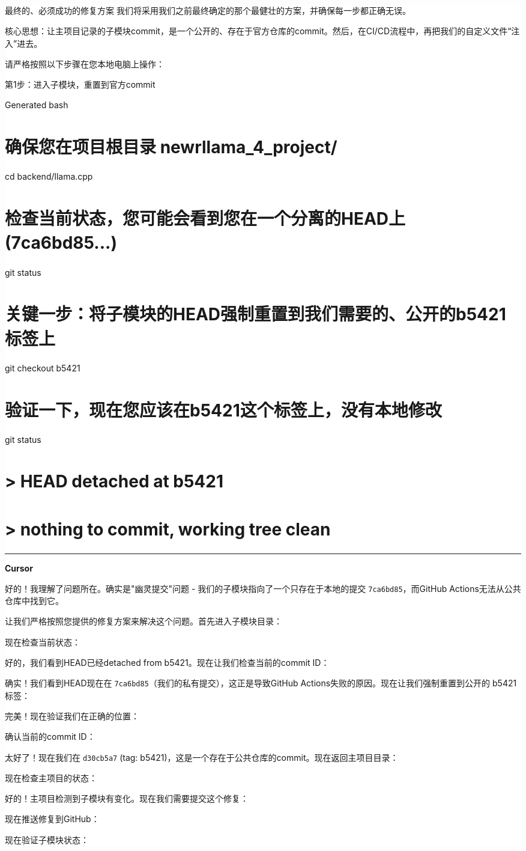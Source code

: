 最终的、必须成功的修复方案
我们将采用我们之前最终确定的那个最健壮的方案，并确保每一步都正确无误。

核心思想：让主项目记录的子模块commit，是一个公开的、存在于官方仓库的commit。然后，在CI/CD流程中，再把我们的自定义文件“注入”进去。

请严格按照以下步骤在您本地电脑上操作：

第1步：进入子模块，重置到官方commit

Generated bash
# 确保您在项目根目录 newrllama_4_project/
cd backend/llama.cpp

# 检查当前状态，您可能会看到您在一个分离的HEAD上 (7ca6bd85...)
git status

# 关键一步：将子模块的HEAD强制重置到我们需要的、公开的b5421标签上
git checkout b5421

# 验证一下，现在您应该在b5421这个标签上，没有本地修改
git status
# > HEAD detached at b5421
# > nothing to commit, working tree clean

---

**Cursor**

好的！我理解了问题所在。确实是"幽灵提交"问题 - 我们的子模块指向了一个只存在于本地的提交 `7ca6bd85`，而GitHub Actions无法从公共仓库中找到它。

让我们严格按照您提供的修复方案来解决这个问题。首先进入子模块目录：

现在检查当前状态：

好的，我们看到HEAD已经detached from b5421。现在让我们检查当前的commit ID：

确实！我们看到HEAD现在在 `7ca6bd85`（我们的私有提交），这正是导致GitHub Actions失败的原因。现在让我们强制重置到公开的 b5421 标签：

完美！现在验证我们在正确的位置：

确认当前的commit ID：

太好了！现在我们在 `d30cb5a7` (tag: b5421)，这是一个存在于公共仓库的commit。现在返回主项目目录：

现在检查主项目的状态：

好的！主项目检测到子模块有变化。现在我们需要提交这个修复：

现在推送修复到GitHub：

现在验证子模块状态：
